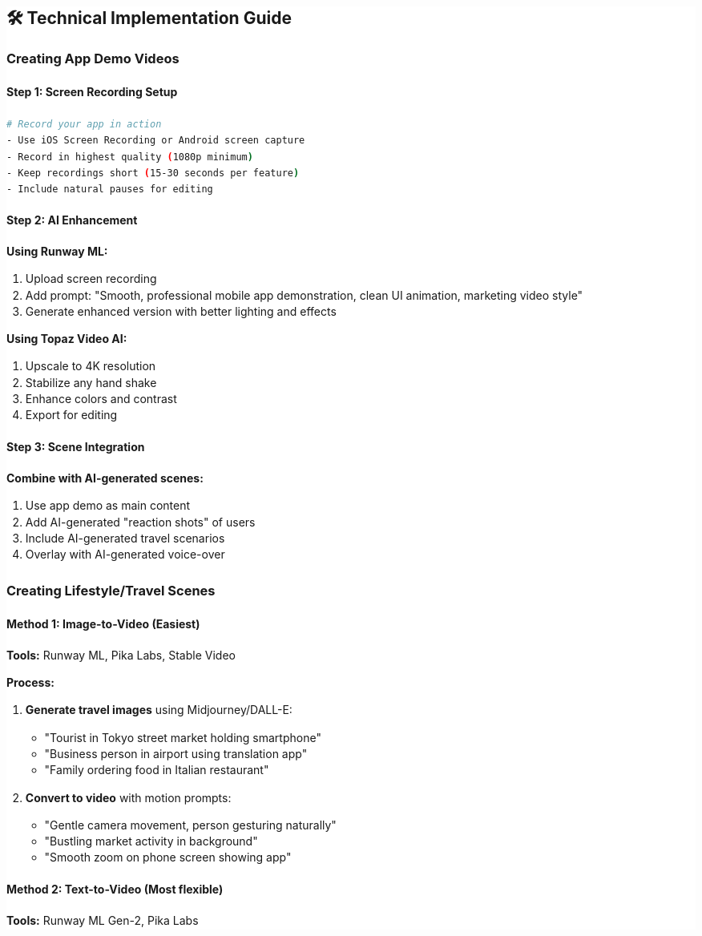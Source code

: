## 🛠️ Technical Implementation Guide

### Creating App Demo Videos

#### Step 1: Screen Recording Setup
```bash
# Record your app in action
- Use iOS Screen Recording or Android screen capture
- Record in highest quality (1080p minimum)
- Keep recordings short (15-30 seconds per feature)
- Include natural pauses for editing
```

#### Step 2: AI Enhancement
**Using Runway ML:**
1. Upload screen recording
2. Add prompt: "Smooth, professional mobile app demonstration, clean UI animation, marketing video style"
3. Generate enhanced version with better lighting and effects

**Using Topaz Video AI:**
1. Upscale to 4K resolution
2. Stabilize any hand shake
3. Enhance colors and contrast
4. Export for editing

#### Step 3: Scene Integration
**Combine with AI-generated scenes:**
1. Use app demo as main content
2. Add AI-generated "reaction shots" of users
3. Include AI-generated travel scenarios
4. Overlay with AI-generated voice-over

### Creating Lifestyle/Travel Scenes

#### Method 1: Image-to-Video (Easiest)
**Tools:** Runway ML, Pika Labs, Stable Video

**Process:**
1. **Generate travel images** using Midjourney/DALL-E:
   - "Tourist in Tokyo street market holding smartphone"
   - "Business person in airport using translation app"
   - "Family ordering food in Italian restaurant"

2. **Convert to video** with motion prompts:
   - "Gentle camera movement, person gesturing naturally"
   - "Bustling market activity in background"
   - "Smooth zoom on phone screen showing app"

#### Method 2: Text-to-Video (Most flexible)
**Tools:** Runway ML Gen-2, Pika Labs

